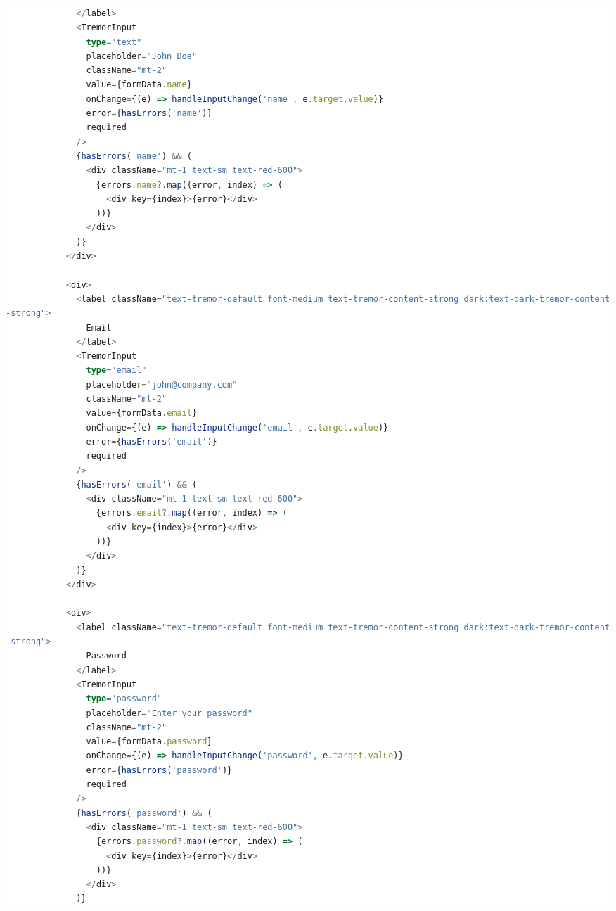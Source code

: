 ```typescript
              </label>
              <TremorInput
                type="text"
                placeholder="John Doe"
                className="mt-2"
                value={formData.name}
                onChange={(e) => handleInputChange('name', e.target.value)}
                error={hasErrors('name')}
                required
              />
              {hasErrors('name') && (
                <div className="mt-1 text-sm text-red-600">
                  {errors.name?.map((error, index) => (
                    <div key={index}>{error}</div>
                  ))}
                </div>
              )}
            </div>
            
            <div>
              <label className="text-tremor-default font-medium text-tremor-content-strong dark:text-dark-tremor-content-strong">
                Email
              </label>
              <TremorInput
                type="email"
                placeholder="john@company.com"
                className="mt-2"
                value={formData.email}
                onChange={(e) => handleInputChange('email', e.target.value)}
                error={hasErrors('email')}
                required
              />
              {hasErrors('email') && (
                <div className="mt-1 text-sm text-red-600">
                  {errors.email?.map((error, index) => (
                    <div key={index}>{error}</div>
                  ))}
                </div>
              )}
            </div>
            
            <div>
              <label className="text-tremor-default font-medium text-tremor-content-strong dark:text-dark-tremor-content-strong">
                Password
              </label>
              <TremorInput
                type="password"
                placeholder="Enter your password"
                className="mt-2"
                value={formData.password}
                onChange={(e) => handleInputChange('password', e.target.value)}
                error={hasErrors('password')}
                required
              />
              {hasErrors('password') && (
                <div className="mt-1 text-sm text-red-600">
                  {errors.password?.map((error, index) => (
                    <div key={index}>{error}</div>
                  ))}
                </div>
              )}
```